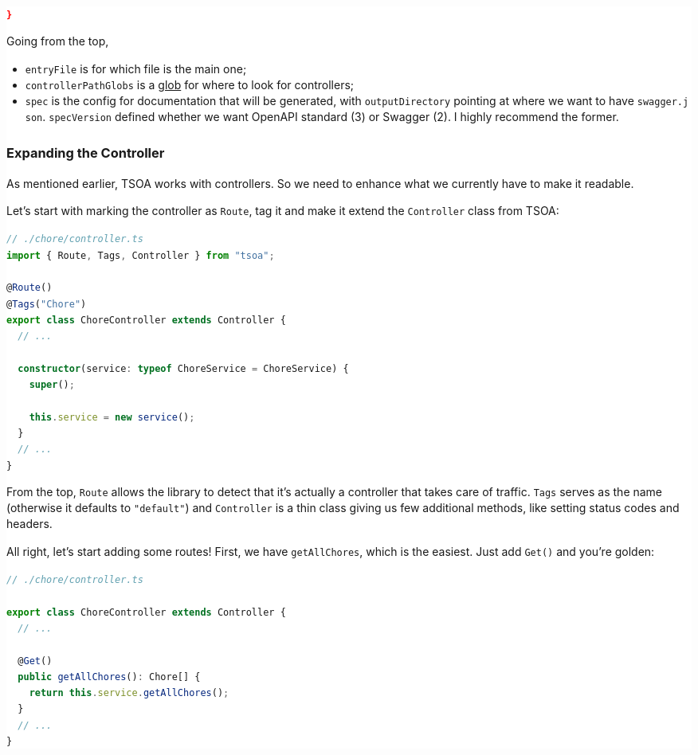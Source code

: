 ```json
}
```

Going from the top,

- `entryFile` is for which file is the main one;
- `controllerPathGlobs` is a
  [glob](<https://en.wikipedia.org/wiki/Glob_(programming)>) for where to look
  for controllers;
- `spec` is the config for documentation that will be generated, with
  `outputDirectory` pointing at where we want to have `swagger.json`.
  `specVersion` defined whether we want OpenAPI standard (3) or Swagger (2). I
  highly recommend the former.

### Expanding the Controller

As mentioned earlier, TSOA works with controllers. So we need to enhance what we
currently have to make it readable.

Let’s start with marking the controller as `Route`, tag it and make it extend
the `Controller` class from TSOA:

```ts
// ./chore/controller.ts
import { Route, Tags, Controller } from "tsoa";

@Route()
@Tags("Chore")
export class ChoreController extends Controller {
  // ...

  constructor(service: typeof ChoreService = ChoreService) {
    super();

    this.service = new service();
  }
  // ...
}
```

From the top, `Route` allows the library to detect that it’s actually a
controller that takes care of traffic. `Tags` serves as the name (otherwise it
defaults to `"default"`) and `Controller` is a thin class giving us few
additional methods, like setting status codes and headers.

All right, let’s start adding some routes! First, we have `getAllChores`, which
is the easiest. Just add `Get()` and you’re golden:

```ts
// ./chore/controller.ts

export class ChoreController extends Controller {
  // ...

  @Get()
  public getAllChores(): Chore[] {
    return this.service.getAllChores();
  }
  // ...
}
```
